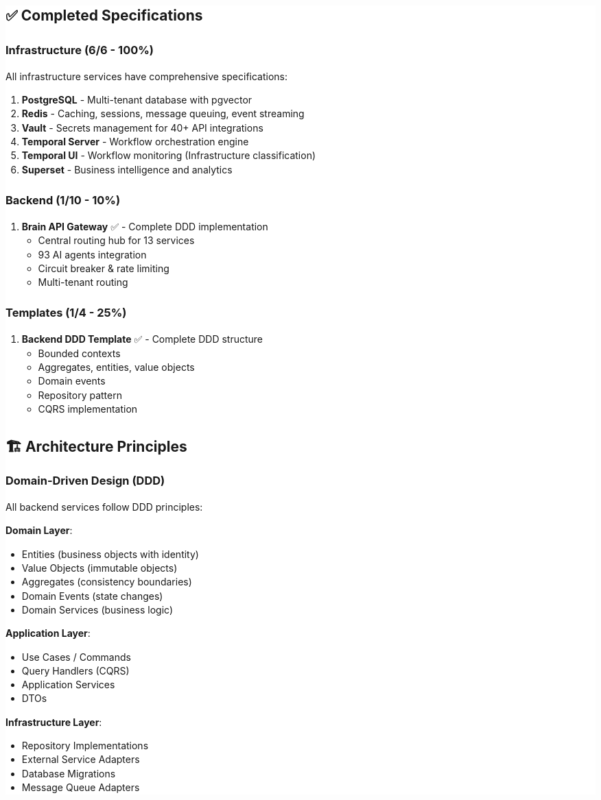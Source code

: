 ## ✅ Completed Specifications

### Infrastructure (6/6 - 100%)
All infrastructure services have comprehensive specifications:

1. **PostgreSQL** - Multi-tenant database with pgvector
2. **Redis** - Caching, sessions, message queuing, event streaming
3. **Vault** - Secrets management for 40+ API integrations
4. **Temporal Server** - Workflow orchestration engine
5. **Temporal UI** - Workflow monitoring (Infrastructure classification)
6. **Superset** - Business intelligence and analytics

### Backend (1/10 - 10%)
1. **Brain API Gateway** ✅ - Complete DDD implementation
   - Central routing hub for 13 services
   - 93 AI agents integration
   - Circuit breaker & rate limiting
   - Multi-tenant routing

### Templates (1/4 - 25%)
1. **Backend DDD Template** ✅ - Complete DDD structure
   - Bounded contexts
   - Aggregates, entities, value objects
   - Domain events
   - Repository pattern
   - CQRS implementation

## 🏗️ Architecture Principles

### Domain-Driven Design (DDD)
All backend services follow DDD principles:

**Domain Layer**:
- Entities (business objects with identity)
- Value Objects (immutable objects)
- Aggregates (consistency boundaries)
- Domain Events (state changes)
- Domain Services (business logic)

**Application Layer**:
- Use Cases / Commands
- Query Handlers (CQRS)
- Application Services
- DTOs

**Infrastructure Layer**:
- Repository Implementations
- External Service Adapters
- Database Migrations
- Message Queue Adapters
